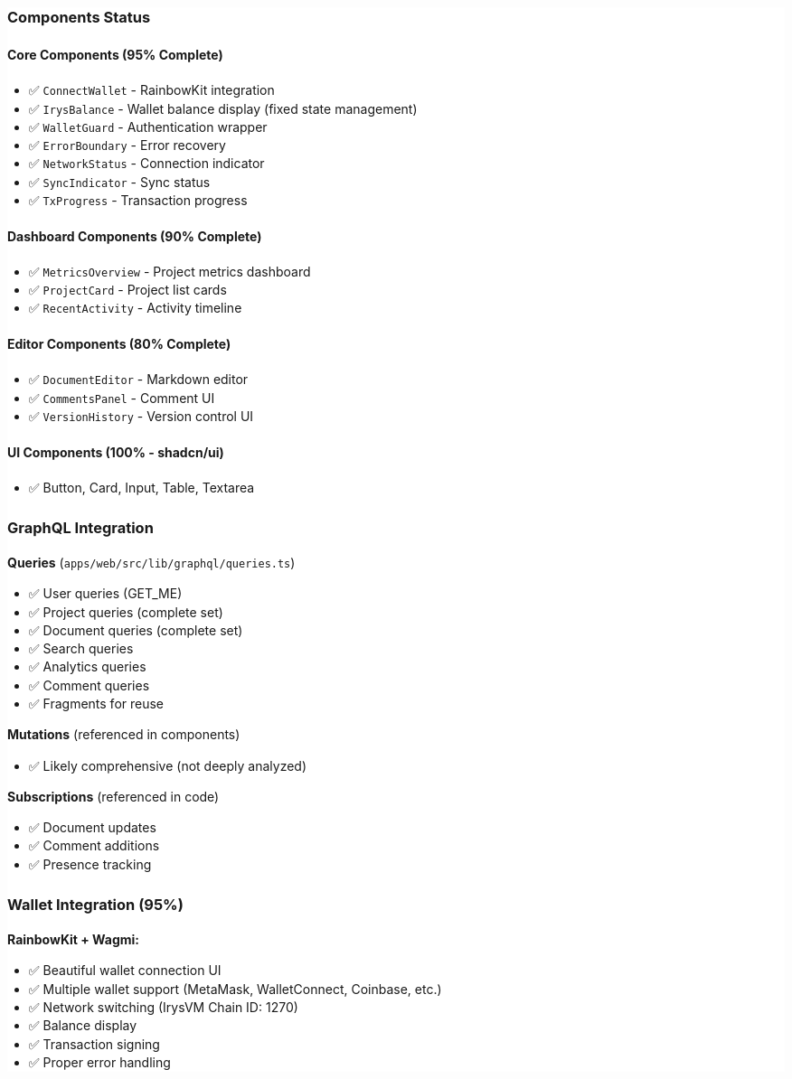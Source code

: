 ### Components Status

#### Core Components (95% Complete)
- ✅ `ConnectWallet` - RainbowKit integration
- ✅ `IrysBalance` - Wallet balance display (fixed state management)
- ✅ `WalletGuard` - Authentication wrapper
- ✅ `ErrorBoundary` - Error recovery
- ✅ `NetworkStatus` - Connection indicator
- ✅ `SyncIndicator` - Sync status
- ✅ `TxProgress` - Transaction progress

#### Dashboard Components (90% Complete)
- ✅ `MetricsOverview` - Project metrics dashboard
- ✅ `ProjectCard` - Project list cards
- ✅ `RecentActivity` - Activity timeline

#### Editor Components (80% Complete)
- ✅ `DocumentEditor` - Markdown editor
- ✅ `CommentsPanel` - Comment UI
- ✅ `VersionHistory` - Version control UI

#### UI Components (100% - shadcn/ui)
- ✅ Button, Card, Input, Table, Textarea

### GraphQL Integration

**Queries** (`apps/web/src/lib/graphql/queries.ts`)
- ✅ User queries (GET_ME)
- ✅ Project queries (complete set)
- ✅ Document queries (complete set)
- ✅ Search queries
- ✅ Analytics queries
- ✅ Comment queries
- ✅ Fragments for reuse

**Mutations** (referenced in components)
- ✅ Likely comprehensive (not deeply analyzed)

**Subscriptions** (referenced in code)
- ✅ Document updates
- ✅ Comment additions
- ✅ Presence tracking

### Wallet Integration (95%)

**RainbowKit + Wagmi:**
- ✅ Beautiful wallet connection UI
- ✅ Multiple wallet support (MetaMask, WalletConnect, Coinbase, etc.)
- ✅ Network switching (IrysVM Chain ID: 1270)
- ✅ Balance display
- ✅ Transaction signing
- ✅ Proper error handling
